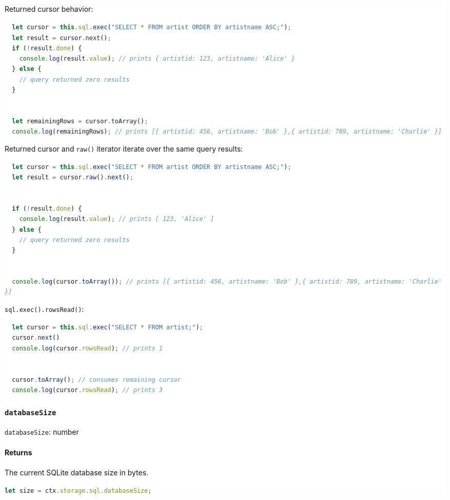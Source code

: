 Returned cursor behavior:

```ts
  let cursor = this.sql.exec("SELECT * FROM artist ORDER BY artistname ASC;");
  let result = cursor.next();
  if (!result.done) {
    console.log(result.value); // prints { artistid: 123, artistname: 'Alice' }
  } else {
    // query returned zero results
  }


  let remainingRows = cursor.toArray();
  console.log(remainingRows); // prints [{ artistid: 456, artistname: 'Bob' },{ artistid: 789, artistname: 'Charlie' }]
```

Returned cursor and `raw()` iterator iterate over the same query results:

```ts
  let cursor = this.sql.exec("SELECT * FROM artist ORDER BY artistname ASC;");
  let result = cursor.raw().next();


  if (!result.done) {
    console.log(result.value); // prints [ 123, 'Alice' ]
  } else {
    // query returned zero results
  }


  console.log(cursor.toArray()); // prints [{ artistid: 456, artistname: 'Bob' },{ artistid: 789, artistname: 'Charlie' }]
```

`sql.exec().rowsRead()`:

```ts
  let cursor = this.sql.exec("SELECT * FROM artist;");
  cursor.next()
  console.log(cursor.rowsRead); // prints 1


  cursor.toArray(); // consumes remaining cursor
  console.log(cursor.rowsRead); // prints 3
```

### `databaseSize`

`databaseSize`: number

#### Returns

The current SQLite database size in bytes.

```ts
let size = ctx.storage.sql.databaseSize;
```

